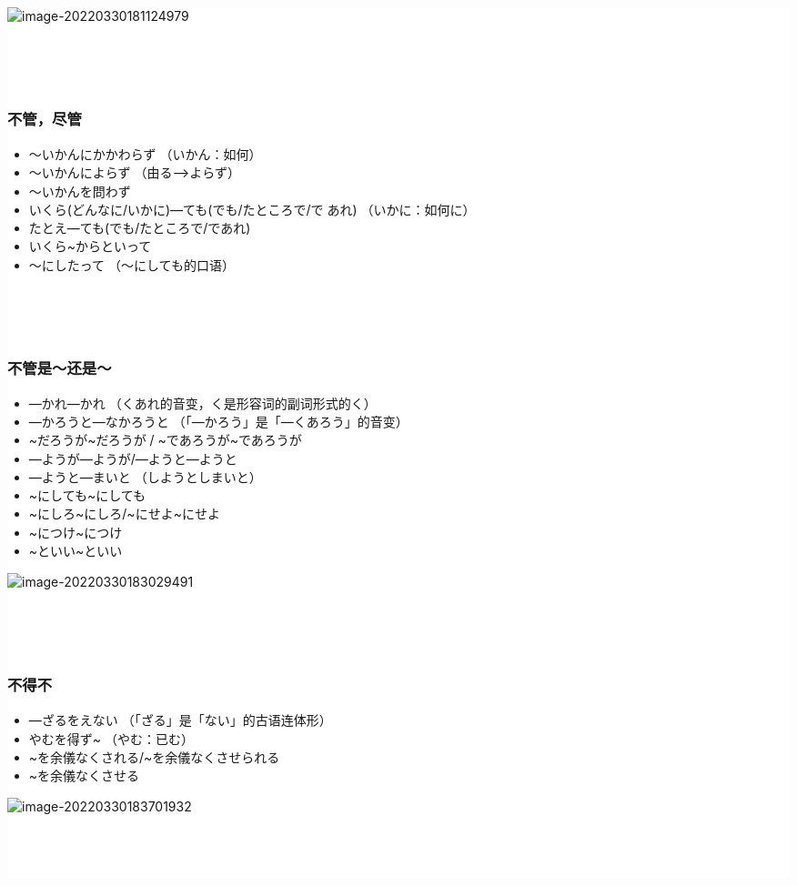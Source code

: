 ![image-20220330181124979](image-20220330181124979.png)

<p>&nbsp;</p>
<p>&nbsp;</p>

###  不管，尽管
- 〜いかんにかかわらず
  （いかん：如何）
- 〜いかんによらず
  （由る-->よらず）
- 〜いかんを問わず
- いくら(どんなに/いかに)—ても(でも/たところで/で あれ)
  （いかに：如何に）
- たとえ—ても(でも/たところで/であれ)
- いくら~からといって
- 〜にしたって
  （〜にしても的口语）

<p>&nbsp;</p>
<p>&nbsp;</p>

###  不管是〜还是〜
- —かれ—かれ
  （くあれ的音变，く是形容词的副词形式的く）
- —かろうと—なかろうと
  （「—かろう」是「—くあろう」的音变）
- ~だろうが~だろうが / ~であろうが~であろうが
- —ようが—ようが/—ようと—ようと
- —ようと—まいと
  （しようとしまいと）
- ~にしても~にしても
- ~にしろ~にしろ/~にせよ~にせよ
- ~につけ~につけ
- ~といい~といい

![image-20220330183029491](image-20220330183029491.png)

<p>&nbsp;</p>
<p>&nbsp;</p>

###  不得不
- —ざるをえない
  （「ざる」是「ない」的古语连体形）
- やむを得ず~
  （やむ：已む）
- ~を余儀なくされる/~を余儀なくさせられる
- ~を余儀なくさせる

![image-20220330183701932](image-20220330183701932.png)

<p>&nbsp;</p>
<p>&nbsp;</p>
